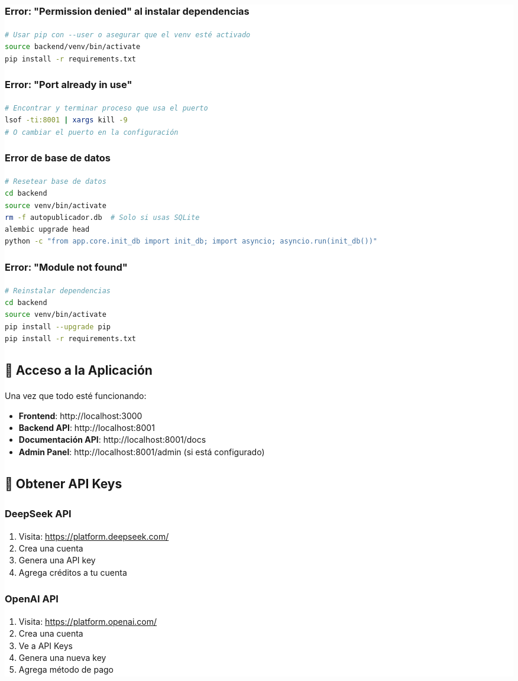 ### Error: "Permission denied" al instalar dependencias
```bash
# Usar pip con --user o asegurar que el venv esté activado
source backend/venv/bin/activate
pip install -r requirements.txt
```

### Error: "Port already in use"
```bash
# Encontrar y terminar proceso que usa el puerto
lsof -ti:8001 | xargs kill -9
# O cambiar el puerto en la configuración
```

### Error de base de datos
```bash
# Resetear base de datos
cd backend
source venv/bin/activate
rm -f autopublicador.db  # Solo si usas SQLite
alembic upgrade head
python -c "from app.core.init_db import init_db; import asyncio; asyncio.run(init_db())"
```

### Error: "Module not found"
```bash
# Reinstalar dependencias
cd backend
source venv/bin/activate
pip install --upgrade pip
pip install -r requirements.txt
```

## 📱 Acceso a la Aplicación

Una vez que todo esté funcionando:

- **Frontend**: http://localhost:3000
- **Backend API**: http://localhost:8001
- **Documentación API**: http://localhost:8001/docs
- **Admin Panel**: http://localhost:8001/admin (si está configurado)

## 🔑 Obtener API Keys

### DeepSeek API
1. Visita: https://platform.deepseek.com/
2. Crea una cuenta
3. Genera una API key
4. Agrega créditos a tu cuenta

### OpenAI API
1. Visita: https://platform.openai.com/
2. Crea una cuenta
3. Ve a API Keys
4. Genera una nueva key
5. Agrega método de pago

